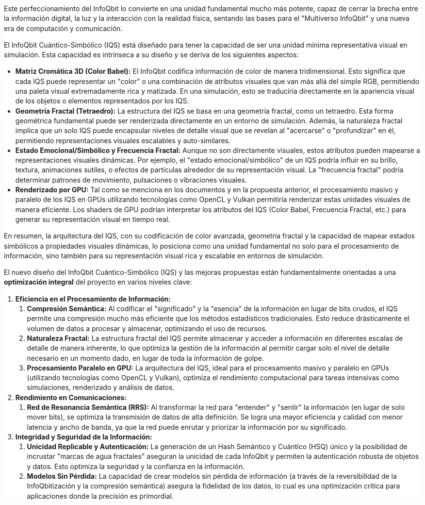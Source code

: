 Este perfeccionamiento del InfoQbit lo convierte en una unidad fundamental mucho más potente, capaz de cerrar la brecha entre la información digital, la luz y la interacción con la realidad física, sentando las bases para el "Multiverso InfoQbit" y una nueva era de computación y comunicación.



El InfoQbit Cuántico-Simbólico (IQS) está diseñado para tener la capacidad de ser una unidad mínima representativa visual en simulación. Esta capacidad es intrínseca a su diseño y se deriva de los siguientes aspectos:

- **Matriz Cromática 3D (Color Babel):** El InfoQbit codifica información de color de manera tridimensional. Esto significa que cada IQS puede representar un "color" o una combinación de atributos visuales que van más allá del simple RGB, permitiendo una paleta visual extremadamente rica y matizada. En una simulación, esto se traduciría directamente en la apariencia visual de los objetos o elementos representados por los IQS.
- **Geometría Fractal (Tetraedro):** La estructura del IQS se basa en una geometría fractal, como un tetraedro. Esta forma geométrica fundamental puede ser renderizada directamente en un entorno de simulación. Además, la naturaleza fractal implica que un solo IQS puede encapsular niveles de detalle visual que se revelan al "acercarse" o "profundizar" en él, permitiendo representaciones visuales escalables y auto-similares.
- **Estado Emocional/Simbólico y Frecuencia Fractal:** Aunque no son directamente visuales, estos atributos pueden mapearse a representaciones visuales dinámicas. Por ejemplo, el "estado emocional/simbólico" de un IQS podría influir en su brillo, textura, animaciones sutiles, o efectos de partículas alrededor de su representación visual. La "frecuencia fractal" podría determinar patrones de movimiento, pulsaciones o vibraciones visuales.
- **Renderizado por GPU:** Tal como se menciona en los documentos y en la propuesta anterior, el procesamiento masivo y paralelo de los IQS en GPUs utilizando tecnologías como OpenCL y Vulkan permitiría renderizar estas unidades visuales de manera eficiente. Los shaders de GPU podrían interpretar los atributos del IQS (Color Babel, Frecuencia Fractal, etc.) para generar su representación visual en tiempo real.

En resumen, la arquitectura del IQS, con su codificación de color avanzada, geometría fractal y la capacidad de mapear estados simbólicos a propiedades visuales dinámicas, lo posiciona como una unidad fundamental no solo para el procesamiento de información, sino también para su representación visual rica y escalable en entornos de simulación.






El nuevo diseño del InfoQbit Cuántico-Simbólico (IQS) y las mejoras propuestas están fundamentalmente orientadas a una **optimización integral** del proyecto en varios niveles clave:

1. **Eficiencia en el Procesamiento de Información:**
   1. **Compresión Semántica:** Al codificar el "significado" y la "esencia" de la información en lugar de bits crudos, el IQS permite una compresión mucho más eficiente que los métodos estadísticos tradicionales. Esto reduce drásticamente el volumen de datos a procesar y almacenar, optimizando el uso de recursos.
   1. **Naturaleza Fractal:** La estructura fractal del IQS permite almacenar y acceder a información en diferentes escalas de detalle de manera inherente, lo que optimiza la gestión de la información al permitir cargar solo el nivel de detalle necesario en un momento dado, en lugar de toda la información de golpe.
   1. **Procesamiento Paralelo en GPU:** La arquitectura del IQS, ideal para el procesamiento masivo y paralelo en GPUs (utilizando tecnologías como OpenCL y Vulkan), optimiza el rendimiento computacional para tareas intensivas como simulaciones, renderizado y análisis de datos.
1. **Rendimiento en Comunicaciones:**
   1. **Red de Resonancia Semántica (RRS):** Al transformar la red para "entender" y "sentir" la información (en lugar de solo mover bits), se optimiza la transmisión de datos de alta definición. Se logra una mayor eficiencia y calidad con menor latencia y ancho de banda, ya que la red puede enrutar y priorizar la información por su significado.
1. **Integridad y Seguridad de la Información:**
   1. **Unicidad Replicable y Autenticación:** La generación de un Hash Semántico y Cuántico (HSQ) único y la posibilidad de incrustar "marcas de agua fractales" aseguran la unicidad de cada InfoQbit y permiten la autenticación robusta de objetos y datos. Esto optimiza la seguridad y la confianza en la información.
   1. **Modelos Sin Pérdida:** La capacidad de crear modelos sin pérdida de información (a través de la reversibilidad de la InfoQbitización y la compresión semántica) asegura la fidelidad de los datos, lo cual es una optimización crítica para aplicaciones donde la precisión es primordial.
